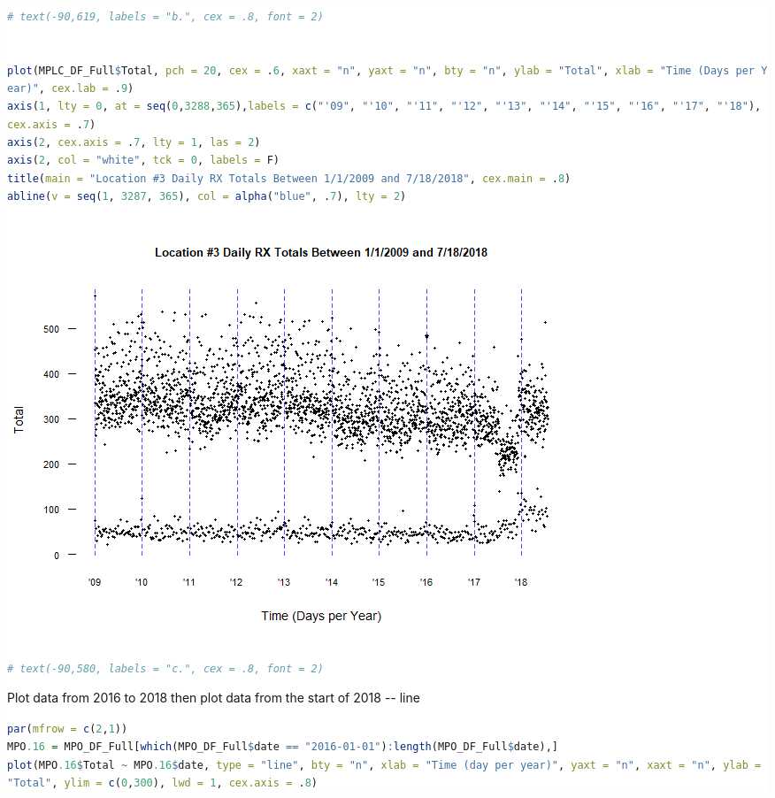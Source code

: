 
``` r
# text(-90,619, labels = "b.", cex = .8, font = 2)


plot(MPLC_DF_Full$Total, pch = 20, cex = .6, xaxt = "n", yaxt = "n", bty = "n", ylab = "Total", xlab = "Time (Days per Year)", cex.lab = .9)
axis(1, lty = 0, at = seq(0,3288,365),labels = c("'09", "'10", "'11", "'12", "'13", "'14", "'15", "'16", "'17", "'18"), cex.axis = .7)
axis(2, cex.axis = .7, lty = 1, las = 2)
axis(2, col = "white", tck = 0, labels = F)
title(main = "Location #3 Daily RX Totals Between 1/1/2009 and 7/18/2018", cex.main = .8)
abline(v = seq(1, 3287, 365), col = alpha("blue", .7), lty = 2)
```

![](TSA_Outpatient_Pharmacy_files/figure-markdown_github/unnamed-chunk-7-3.png)

``` r
# text(-90,580, labels = "c.", cex = .8, font = 2)
```

Plot data from 2016 to 2018 then plot data from the start of 2018 -- line

``` r
par(mfrow = c(2,1))
MPO.16 = MPO_DF_Full[which(MPO_DF_Full$date == "2016-01-01"):length(MPO_DF_Full$date),]
plot(MPO.16$Total ~ MPO.16$date, type = "line", bty = "n", xlab = "Time (day per year)", yaxt = "n", xaxt = "n", ylab = "Total", ylim = c(0,300), lwd = 1, cex.axis = .8)
```
